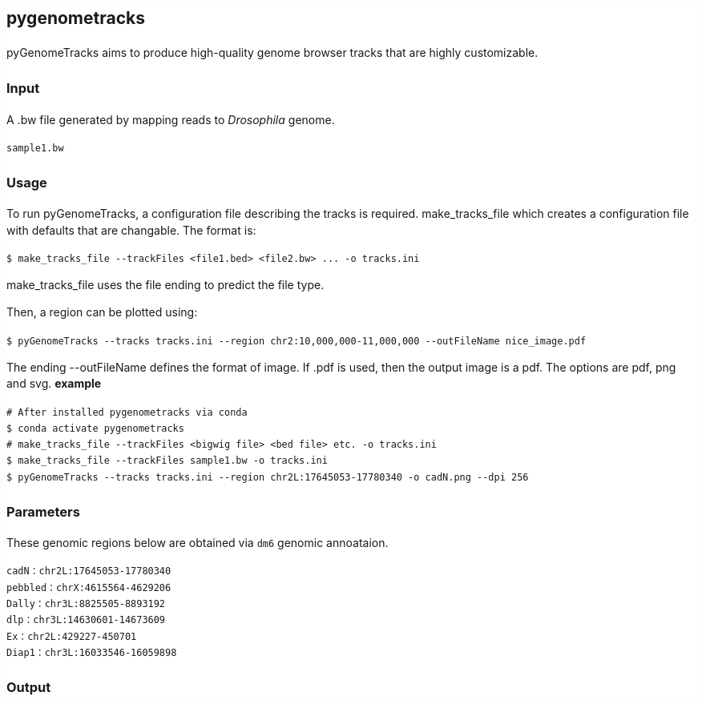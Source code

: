 ## pygenometracks

pyGenomeTracks aims to produce high-quality genome browser tracks that are highly customizable.

### Input

A .bw file generated by mapping reads to _Drosophila_ genome.

```
sample1.bw
```

### Usage

To run pyGenomeTracks, a configuration file describing the tracks is required.
make_tracks_file which creates a configuration file with defaults that are changable.
The format is:

```
$ make_tracks_file --trackFiles <file1.bed> <file2.bw> ... -o tracks.ini
```

make_tracks_file uses the file ending to predict the file type.

Then, a region can be plotted using:

```
$ pyGenomeTracks --tracks tracks.ini --region chr2:10,000,000-11,000,000 --outFileName nice_image.pdf
```

The ending --outFileName defines the format of image. If .pdf is used, then the output image is a pdf. The options are pdf, png and svg.
**example**

```
# After installed pygenometracks via conda
$ conda activate pygenometracks
# make_tracks_file --trackFiles <bigwig file> <bed file> etc. -o tracks.ini
$ make_tracks_file --trackFiles sample1.bw -o tracks.ini
$ pyGenomeTracks --tracks tracks.ini --region chr2L:17645053-17780340 -o cadN.png --dpi 256
```

### Parameters

These genomic regions below are obtained via `dm6` genomic annoataion.

```
cadN：chr2L:17645053-17780340
pebbled：chrX:4615564-4629206
Dally：chr3L:8825505-8893192
dlp：chr3L:14630601-14673609
Ex：chr2L:429227-450701
Diap1：chr3L:16033546-16059898
```

### Output
